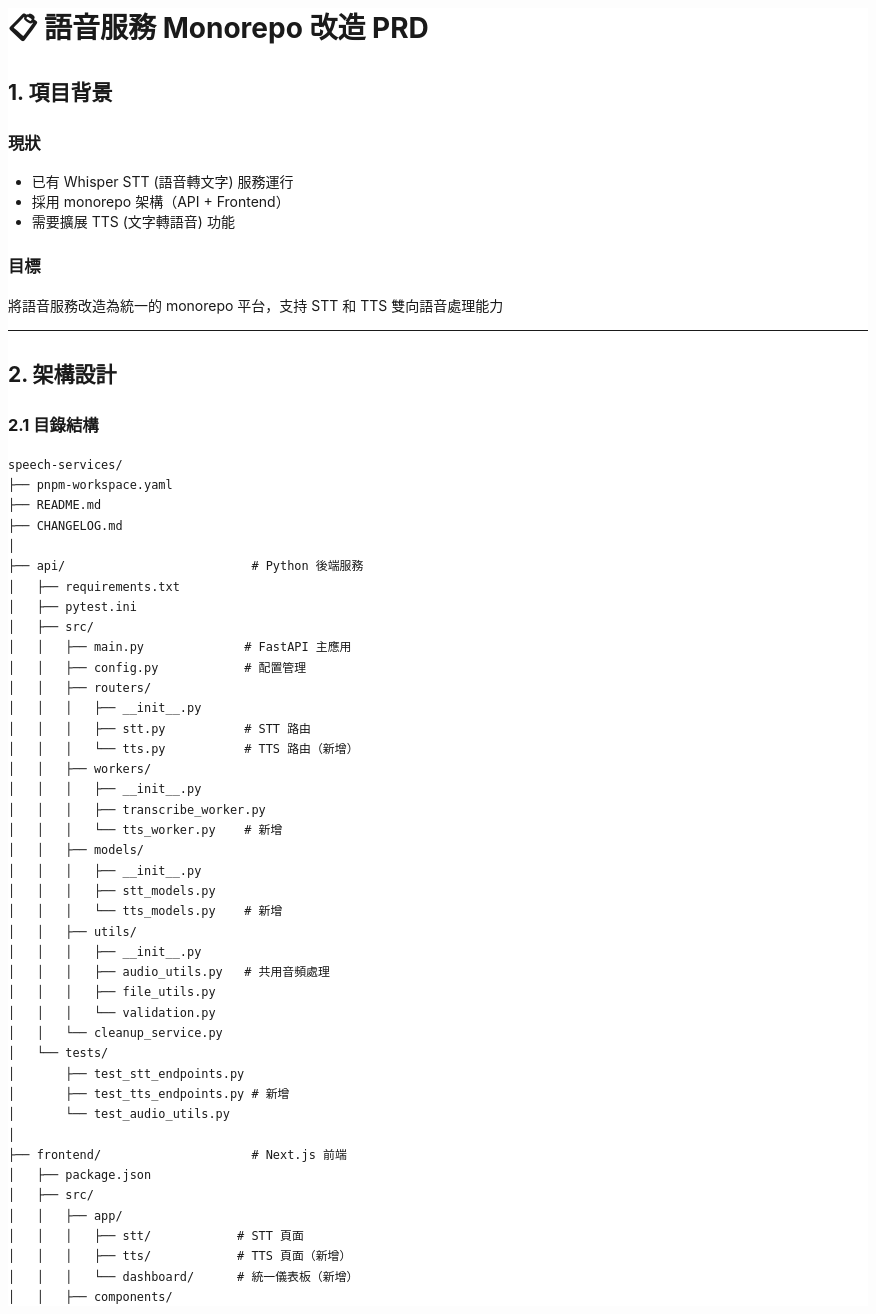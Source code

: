# 📋 語音服務 Monorepo 改造 PRD

## 1. 項目背景

### 現狀
- 已有 Whisper STT (語音轉文字) 服務運行
- 採用 monorepo 架構（API + Frontend）
- 需要擴展 TTS (文字轉語音) 功能

### 目標
將語音服務改造為統一的 monorepo 平台，支持 STT 和 TTS 雙向語音處理能力

---

## 2. 架構設計

### 2.1 目錄結構
```
speech-services/
├── pnpm-workspace.yaml
├── README.md
├── CHANGELOG.md
│
├── api/                          # Python 後端服務
│   ├── requirements.txt
│   ├── pytest.ini
│   ├── src/
│   │   ├── main.py              # FastAPI 主應用
│   │   ├── config.py            # 配置管理
│   │   ├── routers/
│   │   │   ├── __init__.py
│   │   │   ├── stt.py           # STT 路由
│   │   │   └── tts.py           # TTS 路由（新增）
│   │   ├── workers/
│   │   │   ├── __init__.py
│   │   │   ├── transcribe_worker.py
│   │   │   └── tts_worker.py    # 新增
│   │   ├── models/
│   │   │   ├── __init__.py
│   │   │   ├── stt_models.py
│   │   │   └── tts_models.py    # 新增
│   │   ├── utils/
│   │   │   ├── __init__.py
│   │   │   ├── audio_utils.py   # 共用音頻處理
│   │   │   ├── file_utils.py
│   │   │   └── validation.py
│   │   └── cleanup_service.py
│   └── tests/
│       ├── test_stt_endpoints.py
│       ├── test_tts_endpoints.py # 新增
│       └── test_audio_utils.py
│
├── frontend/                     # Next.js 前端
│   ├── package.json
│   ├── src/
│   │   ├── app/
│   │   │   ├── stt/            # STT 頁面
│   │   │   ├── tts/            # TTS 頁面（新增）
│   │   │   └── dashboard/      # 統一儀表板（新增）
│   │   ├── components/
```